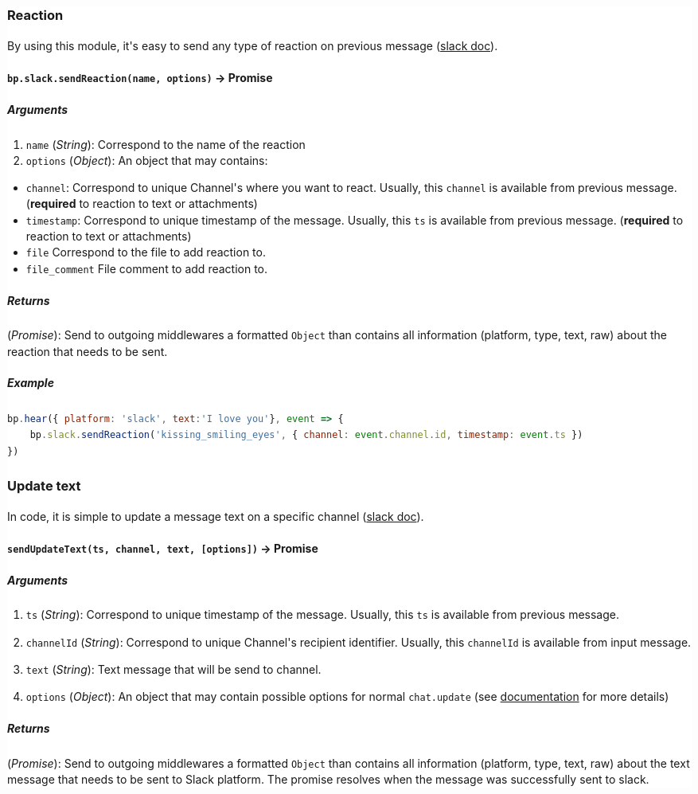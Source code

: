 ### Reaction

By using this module, it's easy to send any type of reaction on previous message ([slack doc](https://api.slack.com/methods/reactions.add)).

#### `bp.slack.sendReaction(name, options)` -> Promise

##### Arguments

1. ` name ` (_String_): Correspond to the name of the reaction
2. ` options ` (_Object_): An object that may contains:
- `channel`: Correspond to unique Channel's where you want to react. Usually, this `channel` is available from previous message. (**required** to reaction to text or attachments)
- `timestamp`: Correspond to unique timestamp of the message. Usually, this `ts` is available from previous message. (**required** to reaction to text or attachments)
- `file` Correspond to the file to add reaction to.
- `file_comment` File comment to add reaction to.

##### Returns

(_Promise_): Send to outgoing middlewares a formatted `Object` than contains all information (platform, type, text, raw) about the reaction that needs to be sent.

##### Example

```js
bp.hear({ platform: 'slack', text:'I love you'}, event => {
	bp.slack.sendReaction('kissing_smiling_eyes', { channel: event.channel.id, timestamp: event.ts })
}) 
```

### Update text

In code, it is simple to update a message text on a specific channel ([slack doc](https://api.slack.com/methods/chat.update)).

#### `sendUpdateText(ts, channel, text, [options])` -> Promise

##### Arguments
1. ` ts ` (_String_): Correspond to unique timestamp of the message. Usually, this `ts` is available from previous message.

2. ` channelId ` (_String_): Correspond to unique Channel's recipient identifier. Usually, this `channelId` is available from input message.

3. ` text ` (_String_): Text message that will be send to channel.

4. ` options ` (_Object_): An object that may contain possible options for normal `chat.update` (see [documentation](https://api.slack.com/methods/chat.update) for more details)

##### Returns

(_Promise_): Send to outgoing middlewares a formatted `Object` than contains all information (platform, type, text, raw) about the text message that needs to be sent to Slack platform. The promise resolves when the message was successfully sent to slack.
